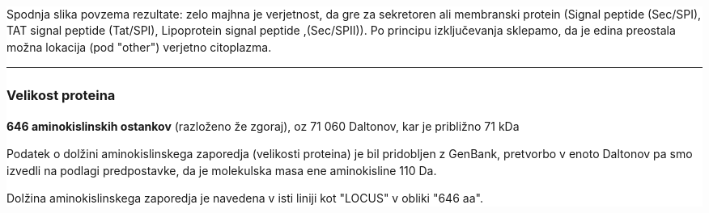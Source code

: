 Spodnja slika povzema rezultate: zelo majhna je verjetnost, da gre za sekretoren ali membranski protein  (Signal peptide (Sec/SPI),	TAT signal peptide (Tat/SPI), Lipoprotein signal peptide ,(Sec/SPII)). Po principu izključevanja sklepamo, da je edina preostala možna lokacija (pod "other") verjetno citoplazma.

---

### Velikost proteina

**646 aminokislinskih ostankov** (razloženo že zgoraj), oz 71 060 Daltonov, kar je približno 71 kDa

Podatek o dolžini aminokislinskega zaporedja (velikosti proteina) je bil pridobljen z GenBank, pretvorbo v enoto Daltonov pa smo izvedli na podlagi predpostavke, da je molekulska masa ene aminokisline 110 Da.

Dolžina aminokislinskega zaporedja je navedena v isti liniji kot "LOCUS" v obliki "646 aa".
